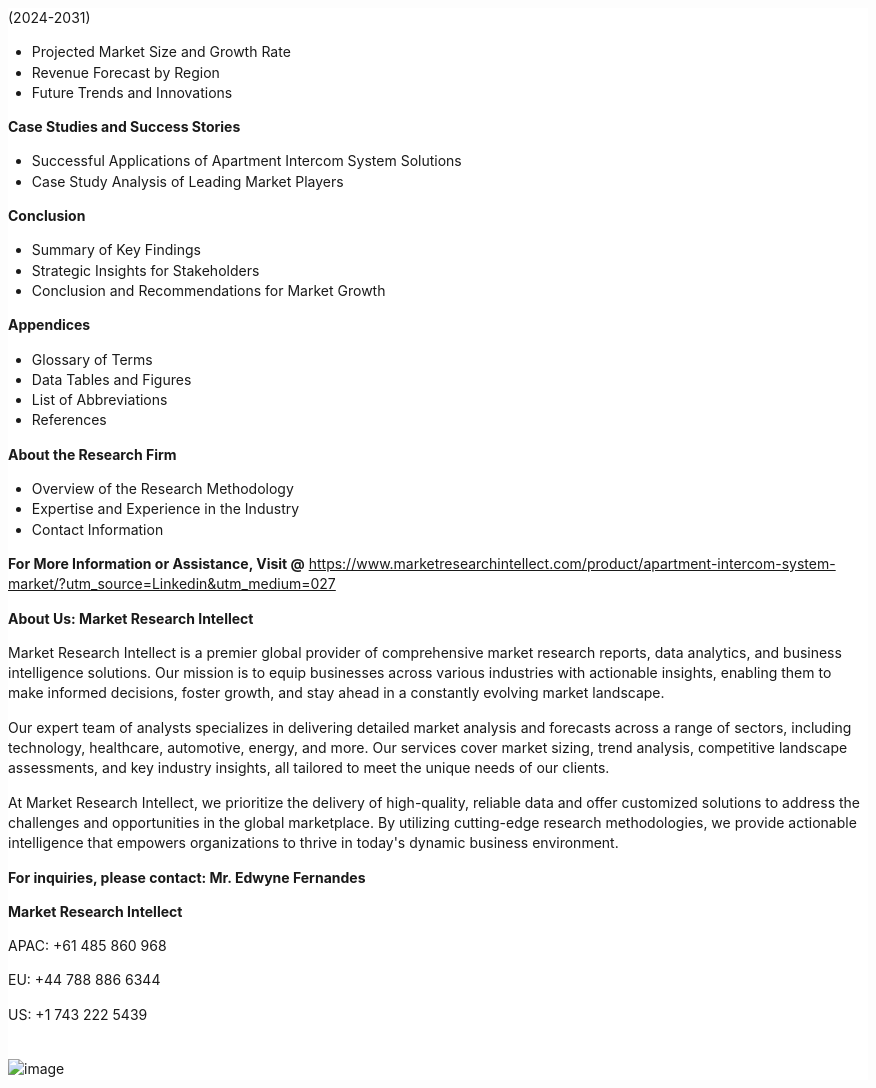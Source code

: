 (2024-2031)</strong></p><ul><li>Projected Market Size and Growth Rate</li><li>Revenue Forecast by Region</li><li>Future Trends and Innovations</li></ul><p><strong>Case Studies and Success Stories</strong></p><ul><li>Successful Applications of Apartment Intercom System Solutions</li><li>Case Study Analysis of Leading Market Players</li></ul><p><strong>Conclusion</strong></p><ul><li>Summary of Key Findings</li><li>Strategic Insights for Stakeholders</li><li>Conclusion and Recommendations for Market Growth</li></ul><p><strong>Appendices</strong></p><ul><li>Glossary of Terms</li><li>Data Tables and Figures</li><li>List of Abbreviations</li><li>References</li></ul><p><strong>About the Research Firm</strong></p><ul><li>Overview of the Research Methodology</li><li>Expertise and Experience in the Industry</li><li>Contact Information</li></ul></div><div class="article-main__content" data-test-id="publishing-text-block"><p><span class="font-[700]"><strong>For More Information or Assistance, Visit @</strong>&nbsp;<a href="https://www.marketresearchintellect.com/product/apartment-intercom-system-market/?utm_source=Linkedin&utm_medium=027">https://www.marketresearchintellect.com/product/apartment-intercom-system-market/?utm_source=Linkedin&utm_medium=027</a></span></p><p><strong>About Us: Market Research Intellect</strong></p><p>Market Research Intellect is a premier global provider of comprehensive market research reports, data analytics, and business intelligence solutions. Our mission is to equip businesses across various industries with actionable insights, enabling them to make informed decisions, foster growth, and stay ahead in a constantly evolving market landscape.</p><p>Our expert team of analysts specializes in delivering detailed market analysis and forecasts across a range of sectors, including technology, healthcare, automotive, energy, and more. Our services cover market sizing, trend analysis, competitive landscape assessments, and key industry insights, all tailored to meet the unique needs of our clients.</p><p>At Market Research Intellect, we prioritize the delivery of high-quality, reliable data and offer customized solutions to address the challenges and opportunities in the global marketplace. By utilizing cutting-edge research methodologies, we provide actionable intelligence that empowers organizations to thrive in today's dynamic business environment.</p><p><strong>For inquiries, please contact: Mr. Edwyne Fernandes</strong></p><p><strong>Market Research Intellect</strong></p><p>APAC: +61 485 860 968</p><p>EU: +44 788 886 6344</p><p>US: +1 743 222 5439</p></div><div class="article-main__content" data-test-id="publishing-text-block">&nbsp;</div>
![image](https://github.com/user-attachments/assets/b37f5f8a-e27d-474b-851e-fd374f8535b2)
